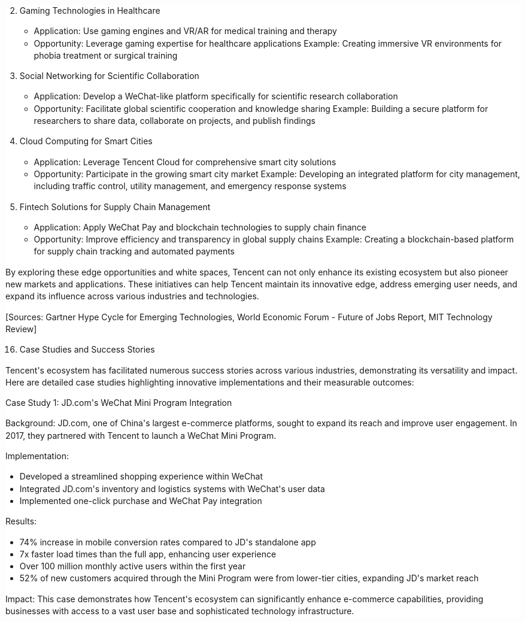 2. Gaming Technologies in Healthcare
   - Application: Use gaming engines and VR/AR for medical training and therapy
   - Opportunity: Leverage gaming expertise for healthcare applications
   Example: Creating immersive VR environments for phobia treatment or surgical training

3. Social Networking for Scientific Collaboration
   - Application: Develop a WeChat-like platform specifically for scientific research collaboration
   - Opportunity: Facilitate global scientific cooperation and knowledge sharing
   Example: Building a secure platform for researchers to share data, collaborate on projects, and publish findings

4. Cloud Computing for Smart Cities
   - Application: Leverage Tencent Cloud for comprehensive smart city solutions
   - Opportunity: Participate in the growing smart city market
   Example: Developing an integrated platform for city management, including traffic control, utility management, and emergency response systems

5. Fintech Solutions for Supply Chain Management
   - Application: Apply WeChat Pay and blockchain technologies to supply chain finance
   - Opportunity: Improve efficiency and transparency in global supply chains
   Example: Creating a blockchain-based platform for supply chain tracking and automated payments

By exploring these edge opportunities and white spaces, Tencent can not only enhance its existing ecosystem but also pioneer new markets and applications. These initiatives can help Tencent maintain its innovative edge, address emerging user needs, and expand its influence across various industries and technologies.

[Sources: Gartner Hype Cycle for Emerging Technologies, World Economic Forum - Future of Jobs Report, MIT Technology Review]

16. Case Studies and Success Stories

Tencent's ecosystem has facilitated numerous success stories across various industries, demonstrating its versatility and impact. Here are detailed case studies highlighting innovative implementations and their measurable outcomes:

Case Study 1: JD.com's WeChat Mini Program Integration

Background:
JD.com, one of China's largest e-commerce platforms, sought to expand its reach and improve user engagement. In 2017, they partnered with Tencent to launch a WeChat Mini Program.

Implementation:
- Developed a streamlined shopping experience within WeChat
- Integrated JD.com's inventory and logistics systems with WeChat's user data
- Implemented one-click purchase and WeChat Pay integration

Results:
- 74% increase in mobile conversion rates compared to JD's standalone app
- 7x faster load times than the full app, enhancing user experience
- Over 100 million monthly active users within the first year
- 52% of new customers acquired through the Mini Program were from lower-tier cities, expanding JD's market reach

Impact:
This case demonstrates how Tencent's ecosystem can significantly enhance e-commerce capabilities, providing businesses with access to a vast user base and sophisticated technology infrastructure.
